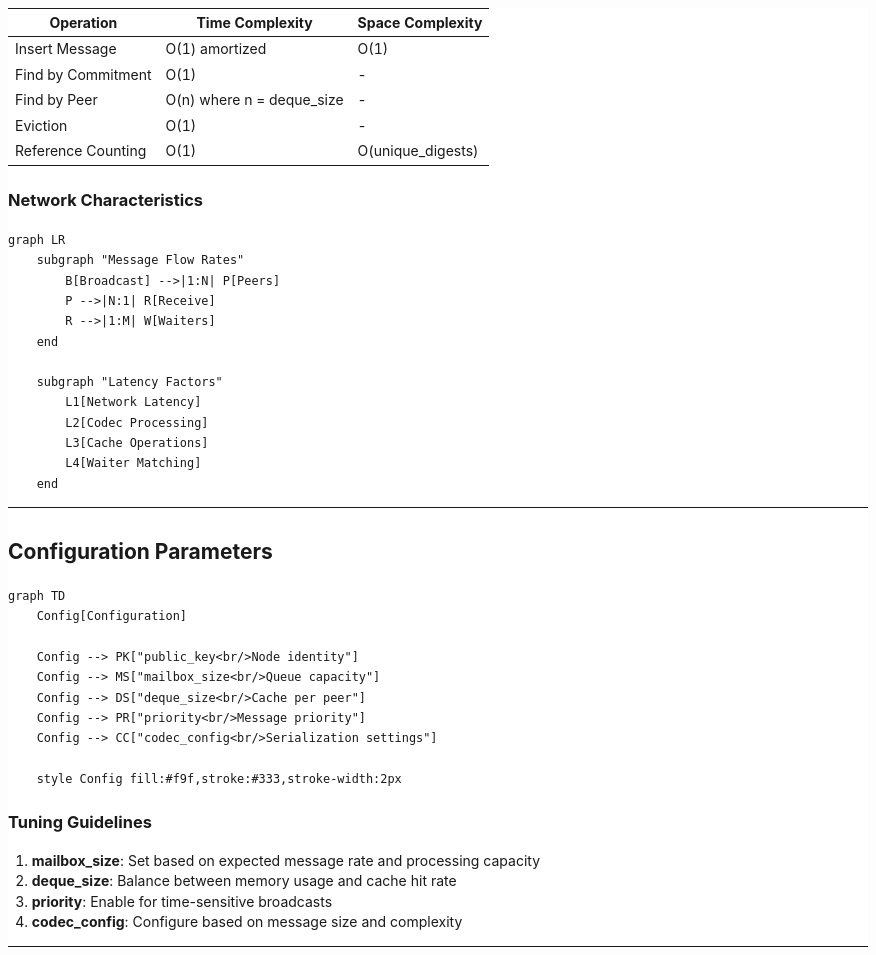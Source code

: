 | Operation          | Time Complexity           | Space Complexity  |
| ------------------ | ------------------------- | ----------------- |
| Insert Message     | O(1) amortized            | O(1)              |
| Find by Commitment | O(1)                      | -                 |
| Find by Peer       | O(n) where n = deque_size | -                 |
| Eviction           | O(1)                      | -                 |
| Reference Counting | O(1)                      | O(unique_digests) |

### Network Characteristics

```mermaid
graph LR
    subgraph "Message Flow Rates"
        B[Broadcast] -->|1:N| P[Peers]
        P -->|N:1| R[Receive]
        R -->|1:M| W[Waiters]
    end

    subgraph "Latency Factors"
        L1[Network Latency]
        L2[Codec Processing]
        L3[Cache Operations]
        L4[Waiter Matching]
    end
```

---

## Configuration Parameters

```mermaid
graph TD
    Config[Configuration]

    Config --> PK["public_key<br/>Node identity"]
    Config --> MS["mailbox_size<br/>Queue capacity"]
    Config --> DS["deque_size<br/>Cache per peer"]
    Config --> PR["priority<br/>Message priority"]
    Config --> CC["codec_config<br/>Serialization settings"]

    style Config fill:#f9f,stroke:#333,stroke-width:2px
```

### Tuning Guidelines

1. **mailbox_size**: Set based on expected message rate and processing capacity
2. **deque_size**: Balance between memory usage and cache hit rate
3. **priority**: Enable for time-sensitive broadcasts
4. **codec_config**: Configure based on message size and complexity

---